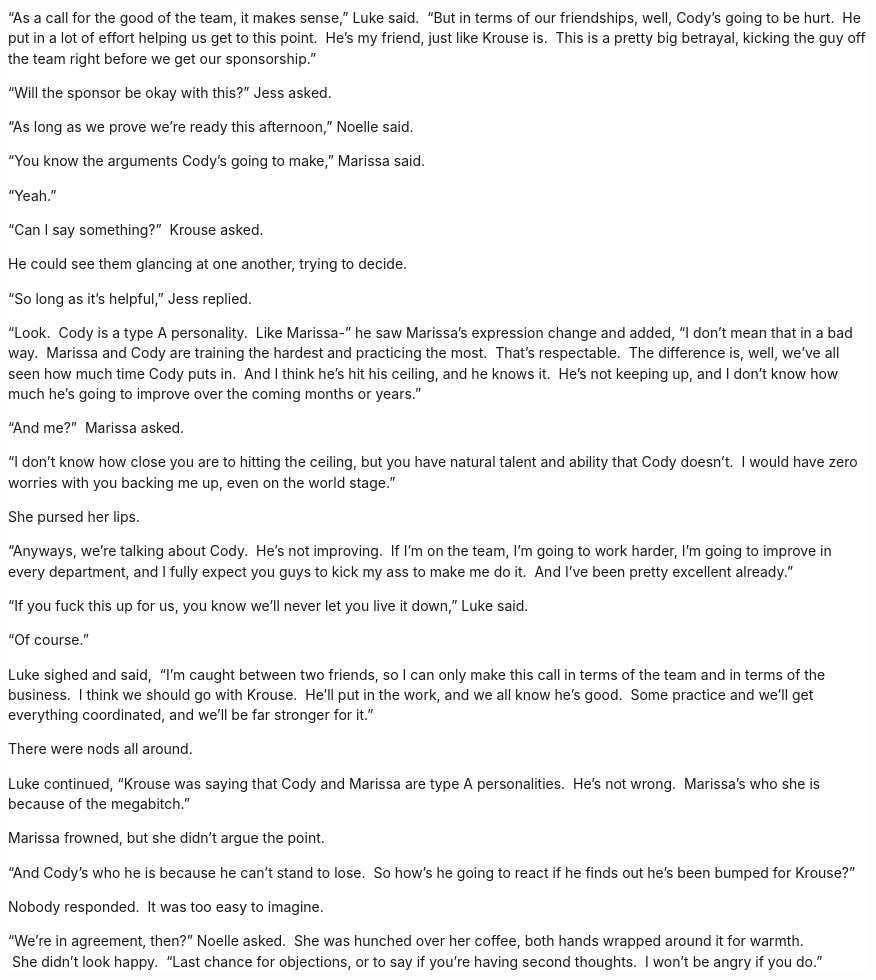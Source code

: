 “As a call for the good of the team, it makes sense,” Luke said.  “But in terms of our friendships, well, Cody’s going to be hurt.  He put in a lot of effort helping us get to this point.  He’s my friend, just like Krouse is.  This is a pretty big betrayal, kicking the guy off the team right before we get our sponsorship.”

“Will the sponsor be okay with this?” Jess asked.

“As long as we prove we’re ready this afternoon,” Noelle said.

“You know the arguments Cody’s going to make,” Marissa said.

“Yeah.”

“Can I say something?”  Krouse asked.

He could see them glancing at one another, trying to decide.

“So long as it’s helpful,” Jess replied.

“Look.  Cody is a type A personality.  Like Marissa-” he saw Marissa’s expression change and added, “I don’t mean that in a bad way.  Marissa and Cody are training the hardest and practicing the most.  That’s respectable.  The difference is, well, we’ve all seen how much time Cody puts in.  And I think he’s hit his ceiling, and he knows it.  He’s not keeping up, and I don’t know how much he’s going to improve over the coming months or years.”

“And me?”  Marissa asked.

“I don’t know how close you are to hitting the ceiling, but you have natural talent and ability that Cody doesn’t.  I would have zero worries with you backing me up, even on the world stage.”

She pursed her lips.

“Anyways, we’re talking about Cody.  He’s not improving.  If I’m on the team, I’m going to work harder, I’m going to improve in every department, and I fully expect you guys to kick my ass to make me do it.  And I’ve been pretty excellent already.”

“If you fuck this up for us, you know we’ll never let you live it down,” Luke said.

“Of course.”

Luke sighed and said,  “I’m caught between two friends, so I can only make this call in terms of the team and in terms of the business.  I think we should go with Krouse.  He’ll put in the work, and we all know he’s good.  Some practice and we’ll get everything coordinated, and we’ll be far stronger for it.”

There were nods all around.

Luke continued, “Krouse was saying that Cody and Marissa are type A personalities.  He’s not wrong.  Marissa’s who she is because of the megabitch.”

Marissa frowned, but she didn’t argue the point.

“And Cody’s who he is because he can’t stand to lose.  So how’s he going to react if he finds out he’s been bumped for Krouse?”

Nobody responded.  It was too easy to imagine.

“We’re in agreement, then?” Noelle asked.  She was hunched over her coffee, both hands wrapped around it for warmth.  She didn’t look happy.  “Last chance for objections, or to say if you’re having second thoughts.  I won’t be angry if you do.”
